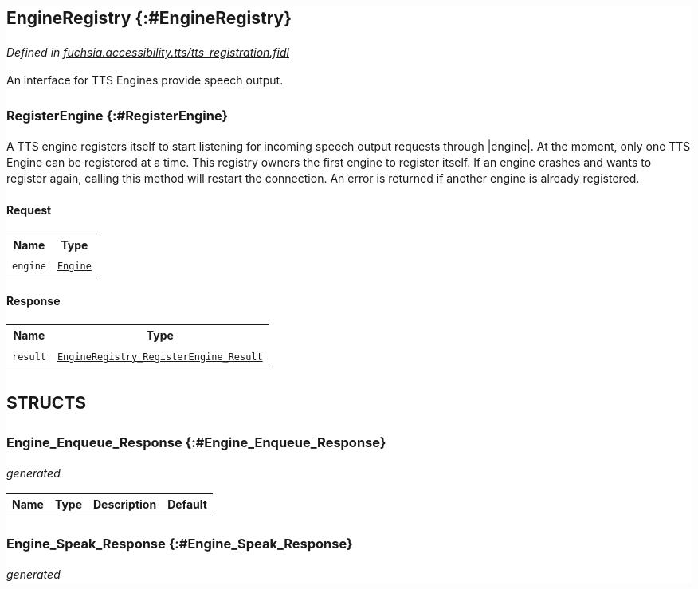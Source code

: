## EngineRegistry {:#EngineRegistry}
*Defined in [fuchsia.accessibility.tts/tts_registration.fidl](https://fuchsia.googlesource.com/fuchsia/+/master/sdk/fidl/fuchsia.accessibility.tts/tts_registration.fidl#9)*

 An interface for TTS Engines provide speech output.

### RegisterEngine {:#RegisterEngine}

 A TTS engine registers itself to start listening for incoming speech
 output requests through |engine|.
 At the moment, only one TTS Engine can be registered at a time.
 This registry owners the first engine to register itself.
 If an engine crashes and wants to register again, calling this method
 will restart the connection. An error is returned if another engine is
 already registered.

#### Request
<table>
    <tr><th>Name</th><th>Type</th></tr>
    <tr>
            <td><code>engine</code></td>
            <td>
                <code><a class='link' href='#Engine'>Engine</a></code>
            </td>
        </tr></table>


#### Response
<table>
    <tr><th>Name</th><th>Type</th></tr>
    <tr>
            <td><code>result</code></td>
            <td>
                <code><a class='link' href='#EngineRegistry_RegisterEngine_Result'>EngineRegistry_RegisterEngine_Result</a></code>
            </td>
        </tr></table>



## **STRUCTS**

### Engine_Enqueue_Response {:#Engine_Enqueue_Response}
*generated*





<table>
    <tr><th>Name</th><th>Type</th><th>Description</th><th>Default</th></tr>
</table>

### Engine_Speak_Response {:#Engine_Speak_Response}
*generated*
